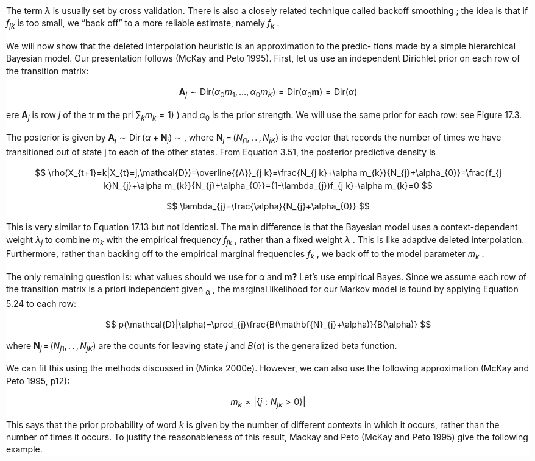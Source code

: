 The term $\lambda$ is usually set by cross validation. There is also a closely related technique called backoff smoothing ; the idea is that if $f_{j k}$ is too small, we “back off” to a more reliable estimate, namely $f_{k}$ . 

We will now show that the deleted interpolation heuristic is an approximation to the predic- tions made by a simple hierarchical Bayesian model. Our presentation follows (McKay and Peto 1995). First, let us use an independent Dirichlet prior on each row of the transition matrix: 

$$
\mathbf{A}_{j}\sim\mathrm{Dir}\bigl(\alpha_{0}m_{1},\dots,\alpha_{0}m_{K}\bigr)=\mathrm{Dir}\bigl(\alpha_{0}\mathbf{m}\bigr)=\mathrm{Dir}(\alpha)
$$ 

ere $\mathbf{A}_{j}$ is row $j$ of the tr $\mathbf{m}$ the pri $\textstyle\sum_{k}m_{k}=1)$ ) and $\alpha_{0}$ is the prior strength. We will use the same prior for each row: see Figure 17.3. 

The posterior is given by $\mathbf{A}_{j}\sim\operatorname{Dir}(\alpha+\mathbf{N}_{j})$ ∼ , where $\mathbf{N}_{j}\,=\,\bigl(N_{j1},.\,.\,,N_{j K}\bigr)$ is the vector that records the number of times we have transitioned out of state j to each of the other states. From Equation 3.51, the posterior predictive density is 

$$
\rho(X_{t+1}=k|X_{t}=j,\mathcal{D})=\overline{{A}}_{j k}=\frac{N_{j k}+\alpha m_{k}}{N_{j}+\alpha_{0}}=\frac{f_{j k}N_{j}+\alpha m_{k}}{N_{j}+\alpha_{0}}=(1-\lambda_{j})f_{j k}-\alpha m_{k}=0
$$ 

$$
\lambda_{j}=\frac{\alpha}{N_{j}+\alpha_{0}}
$$ 

This is very similar to Equation 17.13 but not identical. The main difference is that the Bayesian model uses a context-dependent weight $\lambda_{j}$ to combine $m_{k}$ with the empirical frequency $f_{j k}$ , rather than a fixed weight $\lambda$ . This is like adaptive deleted interpolation. Furthermore, rather than backing off to the empirical marginal frequencies $f_{k}$ , we back off to the model parameter $m_{k}$ . 

The only remaining question is: what values should we use for $\alpha$ and $\mathbf{m?}$ Let’s use empirical Bayes. Since we assume each row of the transition matrix is a priori independent given $_{\alpha}$ , the marginal likelihood for our Markov model is found by applying Equation 5.24 to each row: 

$$
p(\mathcal{D}|\alpha)=\prod_{j}\frac{B(\mathbf{N}_{j}+\alpha)}{B(\alpha)}
$$ 

where $\mathbf{N}_{j}\,=\,\bigl(N_{j1},.\,.\,,N_{j K}\bigr)$ are the counts for leaving state $j$ and $B(\alpha)$ is the generalized beta function. 

We can fit this using the methods discussed in (Minka 2000e). However, we can also use the following approximation (McKay and Peto 1995, p12): 

$$
m_{k}\propto|\{j:N_{j k}>0\}|
$$ 

This says that the prior probability of word $k$ is given by the number of different contexts in which it occurs, rather than the number of times it occurs. To justify the reasonableness of this result, Mackay and Peto (McKay and Peto 1995) give the following example. 
